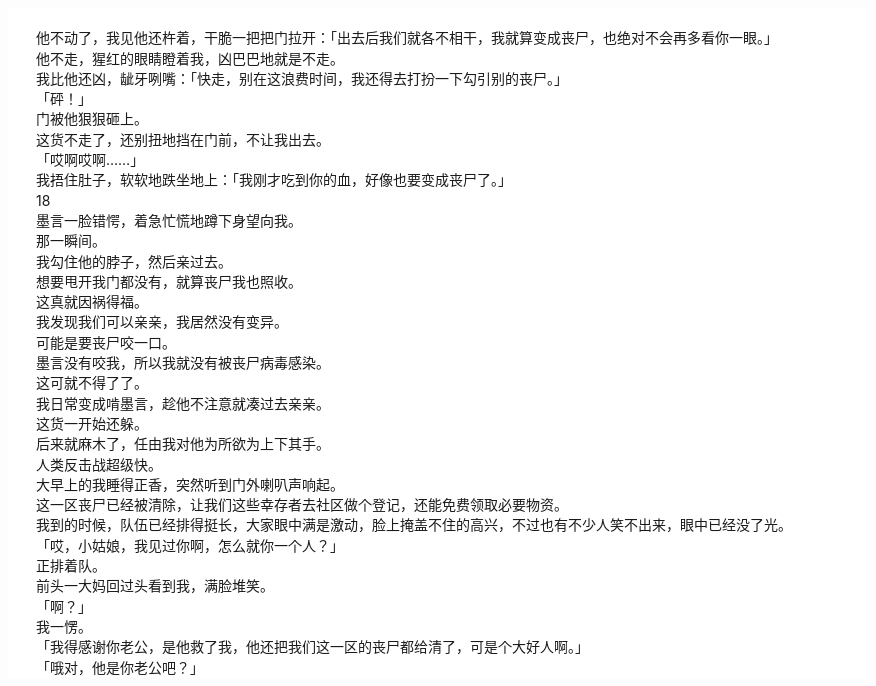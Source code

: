 <br>   
&emsp;&emsp;他不动了，我见他还杵着，干脆一把把门拉开：「出去后我们就各不相干，我就算变成丧尸，也绝对不会再多看你一眼。」  
<br>   
&emsp;&emsp;他不走，猩红的眼睛瞪着我，凶巴巴地就是不走。  
<br>   
&emsp;&emsp;我比他还凶，龇牙咧嘴：「快走，别在这浪费时间，我还得去打扮一下勾引别的丧尸。」  
<br>   
&emsp;&emsp;「砰！」  
<br>   
&emsp;&emsp;门被他狠狠砸上。  
<br>   
&emsp;&emsp;这货不走了，还别扭地挡在门前，不让我出去。  
<br>   
&emsp;&emsp;「哎啊哎啊……」  
<br>   
&emsp;&emsp;我捂住肚子，软软地跌坐地上：「我刚才吃到你的血，好像也要变成丧尸了。」  
<br>   
&emsp;&emsp;18  
<br>   
&emsp;&emsp;墨言一脸错愕，着急忙慌地蹲下身望向我。  
<br>   
&emsp;&emsp;那一瞬间。  
<br>   
&emsp;&emsp;我勾住他的脖子，然后亲过去。  
<br>   
&emsp;&emsp;想要甩开我门都没有，就算丧尸我也照收。  
<br>   
&emsp;&emsp;这真就因祸得福。  
<br>   
&emsp;&emsp;我发现我们可以亲亲，我居然没有变异。  
<br>   
&emsp;&emsp;可能是要丧尸咬一口。  
<br>   
&emsp;&emsp;墨言没有咬我，所以我就没有被丧尸病毒感染。  
<br>   
&emsp;&emsp;这可就不得了了。  
<br>   
&emsp;&emsp;我日常变成啃墨言，趁他不注意就凑过去亲亲。  
<br>   
&emsp;&emsp;这货一开始还躲。  
<br>   
&emsp;&emsp;后来就麻木了，任由我对他为所欲为上下其手。  
<br>   
&emsp;&emsp;人类反击战超级快。  
<br>   
&emsp;&emsp;大早上的我睡得正香，突然听到门外喇叭声响起。  
<br>   
&emsp;&emsp;这一区丧尸已经被清除，让我们这些幸存者去社区做个登记，还能免费领取必要物资。  
<br>   
&emsp;&emsp;我到的时候，队伍已经排得挺长，大家眼中满是激动，脸上掩盖不住的高兴，不过也有不少人笑不出来，眼中已经没了光。  
<br>   
&emsp;&emsp;「哎，小姑娘，我见过你啊，怎么就你一个人？」  
<br>   
&emsp;&emsp;正排着队。  
<br>   
&emsp;&emsp;前头一大妈回过头看到我，满脸堆笑。  
<br>   
&emsp;&emsp;「啊？」  
<br>   
&emsp;&emsp;我一愣。  
<br>   
&emsp;&emsp;「我得感谢你老公，是他救了我，他还把我们这一区的丧尸都给清了，可是个大好人啊。」  
<br>   
&emsp;&emsp;「哦对，他是你老公吧？」  